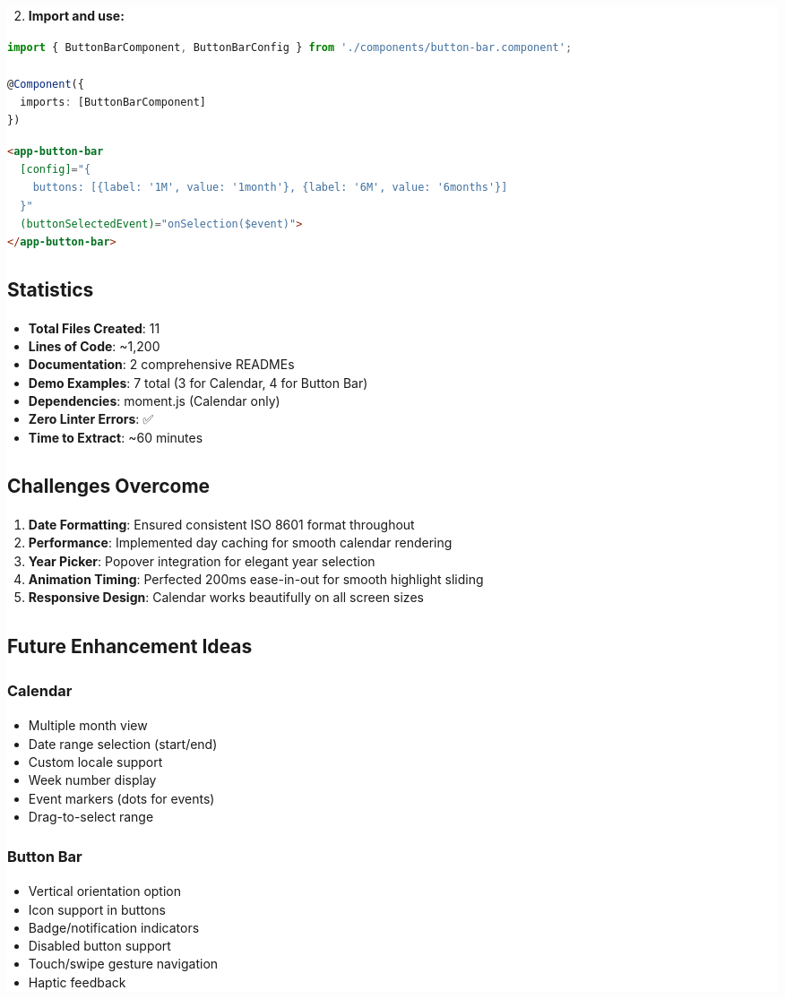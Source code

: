 2. **Import and use:**
```typescript
import { ButtonBarComponent, ButtonBarConfig } from './components/button-bar.component';

@Component({
  imports: [ButtonBarComponent]
})
```

```html
<app-button-bar
  [config]="{
    buttons: [{label: '1M', value: '1month'}, {label: '6M', value: '6months'}]
  }"
  (buttonSelectedEvent)="onSelection($event)">
</app-button-bar>
```

## Statistics

- **Total Files Created**: 11
- **Lines of Code**: ~1,200
- **Documentation**: 2 comprehensive READMEs
- **Demo Examples**: 7 total (3 for Calendar, 4 for Button Bar)
- **Dependencies**: moment.js (Calendar only)
- **Zero Linter Errors**: ✅
- **Time to Extract**: ~60 minutes

## Challenges Overcome

1. **Date Formatting**: Ensured consistent ISO 8601 format throughout
2. **Performance**: Implemented day caching for smooth calendar rendering
3. **Year Picker**: Popover integration for elegant year selection
4. **Animation Timing**: Perfected 200ms ease-in-out for smooth highlight sliding
5. **Responsive Design**: Calendar works beautifully on all screen sizes

## Future Enhancement Ideas

### Calendar
- Multiple month view
- Date range selection (start/end)
- Custom locale support
- Week number display
- Event markers (dots for events)
- Drag-to-select range

### Button Bar
- Vertical orientation option
- Icon support in buttons
- Badge/notification indicators
- Disabled button support
- Touch/swipe gesture navigation
- Haptic feedback
